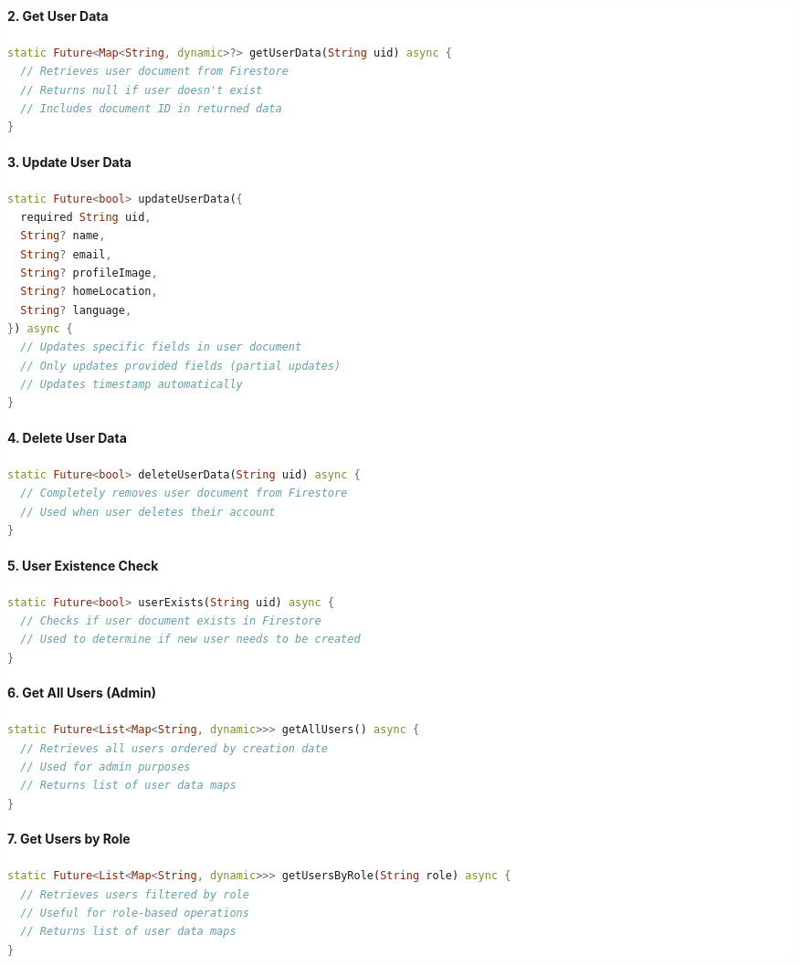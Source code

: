 #### 2. Get User Data
```dart
static Future<Map<String, dynamic>?> getUserData(String uid) async {
  // Retrieves user document from Firestore
  // Returns null if user doesn't exist
  // Includes document ID in returned data
}
```

#### 3. Update User Data
```dart
static Future<bool> updateUserData({
  required String uid,
  String? name,
  String? email,
  String? profileImage,
  String? homeLocation,
  String? language,
}) async {
  // Updates specific fields in user document
  // Only updates provided fields (partial updates)
  // Updates timestamp automatically
}
```

#### 4. Delete User Data
```dart
static Future<bool> deleteUserData(String uid) async {
  // Completely removes user document from Firestore
  // Used when user deletes their account
}
```

#### 5. User Existence Check
```dart
static Future<bool> userExists(String uid) async {
  // Checks if user document exists in Firestore
  // Used to determine if new user needs to be created
}
```

#### 6. Get All Users (Admin)
```dart
static Future<List<Map<String, dynamic>>> getAllUsers() async {
  // Retrieves all users ordered by creation date
  // Used for admin purposes
  // Returns list of user data maps
}
```

#### 7. Get Users by Role
```dart
static Future<List<Map<String, dynamic>>> getUsersByRole(String role) async {
  // Retrieves users filtered by role
  // Useful for role-based operations
  // Returns list of user data maps
}
```
